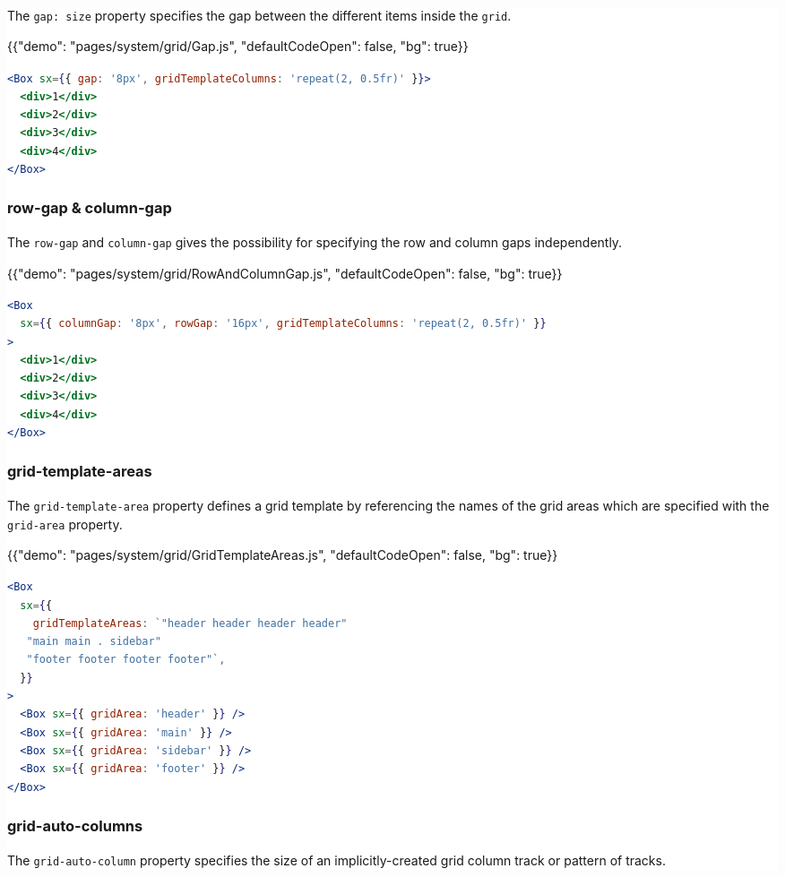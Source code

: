 The `gap: size` property specifies the gap between the different items inside the `grid`.

{{"demo": "pages/system/grid/Gap.js", "defaultCodeOpen": false, "bg": true}}

```jsx
<Box sx={{ gap: '8px', gridTemplateColumns: 'repeat(2, 0.5fr)' }}>
  <div>1</div>
  <div>2</div>
  <div>3</div>
  <div>4</div>
</Box>
```

### row-gap & column-gap

The `row-gap` and `column-gap` gives the possibility for specifying the row and column gaps independently.

{{"demo": "pages/system/grid/RowAndColumnGap.js", "defaultCodeOpen": false, "bg": true}}

```jsx
<Box
  sx={{ columnGap: '8px', rowGap: '16px', gridTemplateColumns: 'repeat(2, 0.5fr)' }}
>
  <div>1</div>
  <div>2</div>
  <div>3</div>
  <div>4</div>
</Box>
```

### grid-template-areas

The `grid-template-area` property defines a grid template by referencing the names of the grid areas which are specified with the `grid-area` property.

{{"demo": "pages/system/grid/GridTemplateAreas.js", "defaultCodeOpen": false, "bg": true}}

```jsx
<Box
  sx={{
    gridTemplateAreas: `"header header header header"
   "main main . sidebar"
   "footer footer footer footer"`,
  }}
>
  <Box sx={{ gridArea: 'header' }} />
  <Box sx={{ gridArea: 'main' }} />
  <Box sx={{ gridArea: 'sidebar' }} />
  <Box sx={{ gridArea: 'footer' }} />
</Box>
```

### grid-auto-columns

The `grid-auto-column` property specifies the size of an implicitly-created grid column track or pattern of tracks.
